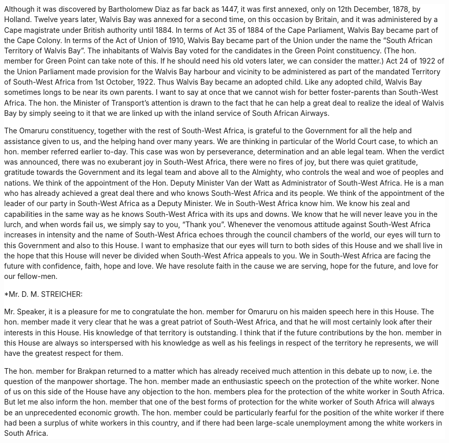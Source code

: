 <p>Although it was discovered by Bartholomew Diaz as far back as 1447, it was first annexed, only on 12th December, 1878, by Holland. Twelve years later, Walvis Bay was annexed for a second time, on this occasion by Britain, and it was administered by a Cape magistrate under British authority until 1884. In terms of Act 35 of 1884 of the Cape Parliament, Walvis Bay became part of the Cape Colony. In terms of the Act of Union of 1910, Walvis <span class="col_2187-2188" refersTo="page_1109"/>Bay became part of the Union under the name the &#x201C;South African Territory of Walvis Bay&#x201D;. The inhabitants of Walvis Bay voted for the candidates in the Green Point constituency. (The hon. member for Green Point can take note of this. If he should need his old voters later, we can consider the matter.) Act 24 of 1922 of the Union Parliament made provision for the Walvis Bay harbour and vicinity to be administered as part of the mandated Territory of South-West Africa from 1st October, 1922. Thus Walvis Bay became an adopted child. Like any adopted child, Walvis Bay sometimes longs to be near its own parents. I want to say at once that we cannot wish for better foster-parents than South-West Africa. The hon. the Minister of Transport&#x2019;s attention is drawn to the fact that he can help a great deal to realize the ideal of Walvis Bay by simply seeing to it that we are linked up with the inland service of South African Airways.</p>

<p>The Omaruru constituency, together with the rest of South-West Africa, is grateful to the Government for all the help and assistance given to us, and the helping hand over many years. We are thinking in particular of the World Court case, to which an hon. member referred earlier to-day. This case was won by perseverance, determination and an able legal team. When the verdict was announced, there was no exuberant joy in South-West Africa, there were no fires of joy, but there was quiet gratitude, gratitude towards the Government and its legal team and above all to the Almighty, who controls the weal and woe of peoples and nations. We think of the appointment of the Hon. Deputy Minister Van der Watt as Administrator of South-West Africa. He is a man who has already achieved a great deal there and who knows South-West Africa and its people. We think of the appointment of the leader of our party in South-West Africa as a Deputy Minister. We in South-West Africa know him. We know his zeal and capabilities in the same way as he knows South-West Africa with its ups and downs. We know that he will never leave you in the lurch, and when words fail us, we simply say to you, &#x201C;Thank you&#x201D;. Whenever the venomous attitude against South-West Africa increases in intensity and the name of South-West Africa echoes through the council chambers of the world, our eyes will turn to this Government and also to this House. I want to emphasize that our eyes will turn to both sides of this House and we shall live in the hope that this House will never be divided when South-West Africa appeals to you. We in South-West Africa are facing the future with confidence, faith, hope and love. We have resolute faith in the cause we are serving, hope for the future, and love for our fellow-men.</p>

</speech>

<speech by="#streicher">

<from>*Mr. <person refersTo="hansard_za">D. M. STREICHER</person>:</from>

<p>Mr. Speaker, it is a pleasure for me to congratulate the hon. member for Omaruru on his maiden speech here in this House. The hon. member made it very clear that he was a great patriot of South-West Africa, and that he will most certainly look after their interests in this House. His knowledge of that territory is outstanding. I think that if the future contributions by the hon. member in this House are always so interspersed with his knowledge as well as his feelings in respect of the territory he represents, we will have the greatest respect for them.</p>

<p>The hon. member for Brakpan returned to a matter which has already received much attention in this debate up to now, i.e. the question of the manpower shortage. The hon. member made an enthusiastic speech on the protection of the white worker. None of us on this side of the House have any objection to the hon. members plea for the protection of the white worker in South Africa. But let me also inform the hon. member that one of the best forms of protection for the white worker of South Africa will always be an unprecedented economic growth. The hon. member could be particularly fearful for the position of the white worker if there had been a surplus of white workers in this country, and if there had been large-scale unemployment among the white workers in South Africa.</p>
